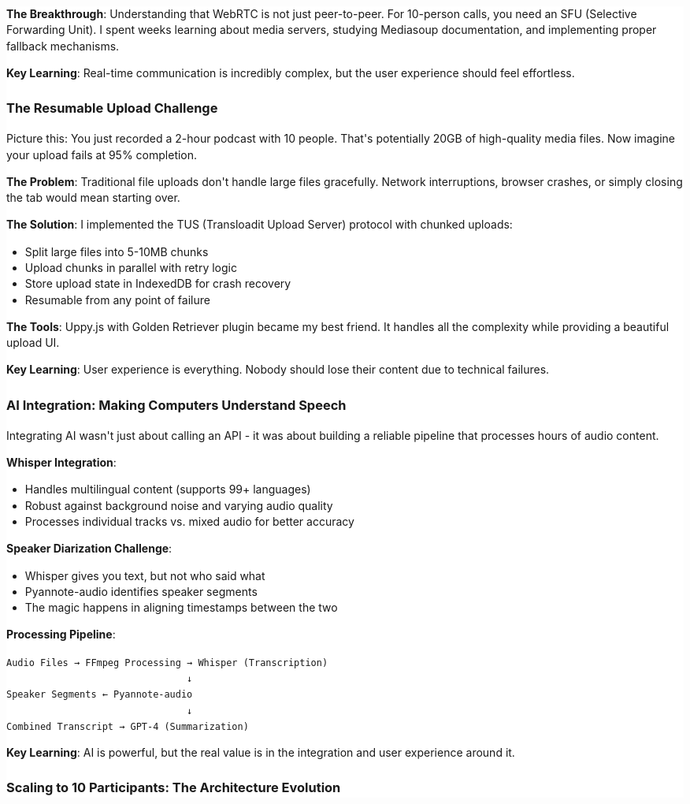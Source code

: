 **The Breakthrough**: Understanding that WebRTC is not just peer-to-peer. For 10-person calls, you need an SFU (Selective Forwarding Unit). I spent weeks learning about media servers, studying Mediasoup documentation, and implementing proper fallback mechanisms.

**Key Learning**: Real-time communication is incredibly complex, but the user experience should feel effortless.

### **The Resumable Upload Challenge**

Picture this: You just recorded a 2-hour podcast with 10 people. That's potentially 20GB of high-quality media files. Now imagine your upload fails at 95% completion.

**The Problem**: Traditional file uploads don't handle large files gracefully. Network interruptions, browser crashes, or simply closing the tab would mean starting over.

**The Solution**: I implemented the TUS (Transloadit Upload Server) protocol with chunked uploads:
- Split large files into 5-10MB chunks
- Upload chunks in parallel with retry logic
- Store upload state in IndexedDB for crash recovery
- Resumable from any point of failure

**The Tools**: Uppy.js with Golden Retriever plugin became my best friend. It handles all the complexity while providing a beautiful upload UI.

**Key Learning**: User experience is everything. Nobody should lose their content due to technical failures.

### **AI Integration: Making Computers Understand Speech**

Integrating AI wasn't just about calling an API - it was about building a reliable pipeline that processes hours of audio content.

**Whisper Integration**:
- Handles multilingual content (supports 99+ languages)
- Robust against background noise and varying audio quality
- Processes individual tracks vs. mixed audio for better accuracy

**Speaker Diarization Challenge**:
- Whisper gives you text, but not who said what
- Pyannote-audio identifies speaker segments
- The magic happens in aligning timestamps between the two

**Processing Pipeline**:
```
Audio Files → FFmpeg Processing → Whisper (Transcription) 
                                ↓
Speaker Segments ← Pyannote-audio
                                ↓
Combined Transcript → GPT-4 (Summarization)
```

**Key Learning**: AI is powerful, but the real value is in the integration and user experience around it.

### **Scaling to 10 Participants: The Architecture Evolution**
